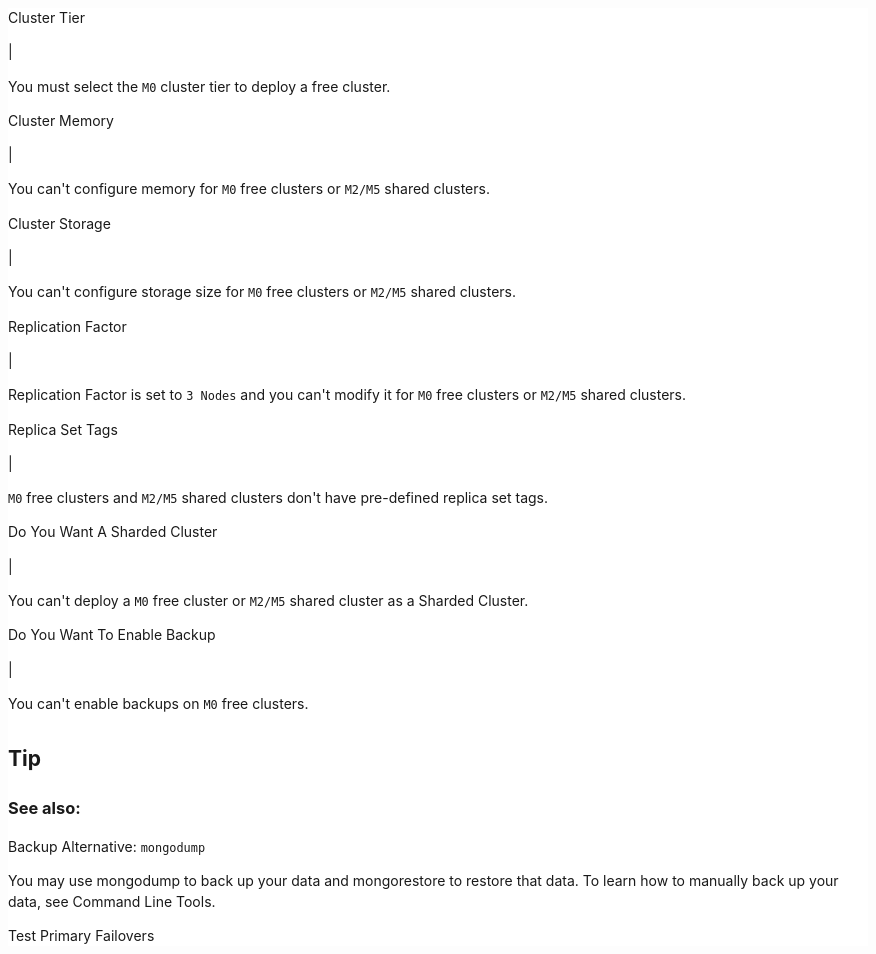 Cluster Tier

|

You must select the `M0` cluster tier to deploy a free cluster.  
  
Cluster Memory

|

You can't configure memory for `M0` free clusters or `M2/M5` shared clusters.  
  
Cluster Storage

|

You can't configure storage size for `M0` free clusters or `M2/M5` shared
clusters.  
  
Replication Factor

|

Replication Factor is set to `3 Nodes` and you can't modify it for `M0` free
clusters or `M2/M5` shared clusters.  
  
Replica Set Tags

|

`M0` free clusters and `M2/M5` shared clusters don't have pre-defined replica
set tags.  
  
Do You Want A Sharded Cluster

|

You can't deploy a `M0` free cluster or `M2/M5` shared cluster as a Sharded
Cluster.  
  
Do You Want To Enable Backup

|

You can't enable backups on `M0` free clusters.

## Tip

### See also:

Backup Alternative: `mongodump`

You may use mongodump to back up your data and mongorestore to restore that
data. To learn how to manually back up your data, see Command Line Tools.  
  
Test Primary Failovers
